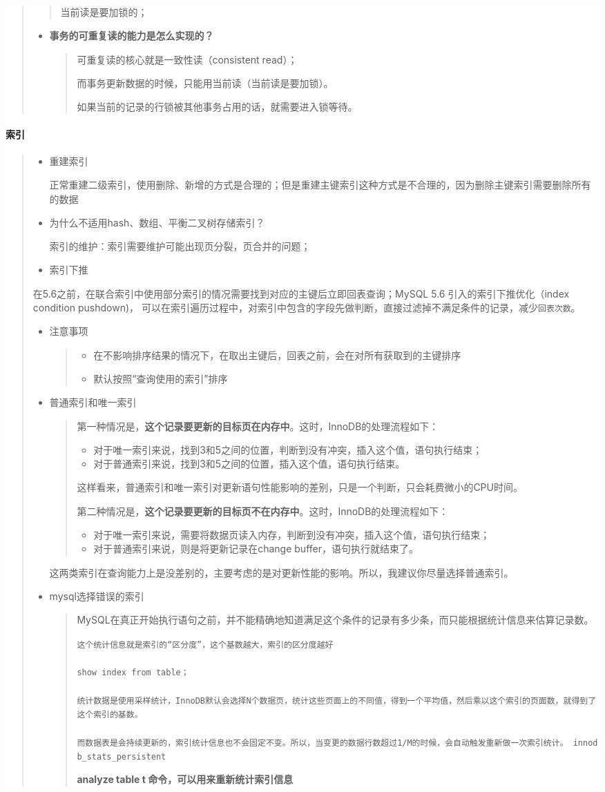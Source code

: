 >   > 当前读是要加锁的；
>
> - **事务的可重复读的能力是怎么实现的？**
>
>   > 可重复读的核心就是一致性读（consistent read）；
>   >
>   > 而事务更新数据的时候，只能用当前读（当前读是要加锁）。
>   >
>   > 如果当前的记录的行锁被其他事务占用的话，就需要进入锁等待。

#### 索引

> - 重建索引
>
>   正常重建二级索引，使用删除、新增的方式是合理的；但是重建主键索引这种方式是不合理的，因为删除主键索引需要删除所有的数据
>
> - 为什么不适用hash、数组、平衡二叉树存储索引？
>
>   索引的维护：索引需要维护可能出现页分裂，页合并的问题；
>
> - 索引下推
>
> 在5.6之前，在联合索引中使用部分索引的情况需要找到对应的主键后立即回表查询；MySQL 5.6 引入的索引下推优化（index condition pushdown)， 可以在索引遍历过程中，对索引中包含的字段先做判断，直接过滤掉不满足条件的记录，减少`回表次数`。
>
> - 注意事项
>
>   > - 在不影响排序结果的情况下，在取出主键后，回表之前，会在对所有获取到的主键排序
>   >
>   > - 默认按照“查询使用的索引”排序
>
> - 普通索引和唯一索引
>
>   > 第一种情况是，**这个记录要更新的目标页在内存中**。这时，InnoDB的处理流程如下：
>   >
>   > - 对于唯一索引来说，找到3和5之间的位置，判断到没有冲突，插入这个值，语句执行结束；
>   > - 对于普通索引来说，找到3和5之间的位置，插入这个值，语句执行结束。
>   >
>   > 这样看来，普通索引和唯一索引对更新语句性能影响的差别，只是一个判断，只会耗费微小的CPU时间。
>   >
>   > 第二种情况是，**这个记录要更新的目标页不在内存中**。这时，InnoDB的处理流程如下：
>   >
>   > - 对于唯一索引来说，需要将数据页读入内存，判断到没有冲突，插入这个值，语句执行结束；
>   > - 对于普通索引来说，则是将更新记录在change buffer，语句执行就结束了。
>
>   这两类索引在查询能力上是没差别的，主要考虑的是对更新性能的影响。所以，我建议你尽量选择普通索引。
>
> - mysql选择错误的索引
>
>   > MySQL在真正开始执行语句之前，并不能精确地知道满足这个条件的记录有多少条，而只能根据统计信息来估算记录数。
>   >
>   > 
>   >
>   >  ```
>   > 这个统计信息就是索引的“区分度”，这个基数越大，索引的区分度越好
>   > 
>   > show index from table；
>   > 
>   > 统计数据是使用采样统计，InnoDB默认会选择N个数据页，统计这些页面上的不同值，得到一个平均值，然后乘以这个索引的页面数，就得到了这个索引的基数。
>   > 
>   > 而数据表是会持续更新的，索引统计信息也不会固定不变。所以，当变更的数据行数超过1/M的时候，会自动触发重新做一次索引统计。 innodb_stats_persistent
>   >  ```
>   >
>   > **analyze table t 命令，可以用来重新统计索引信息**